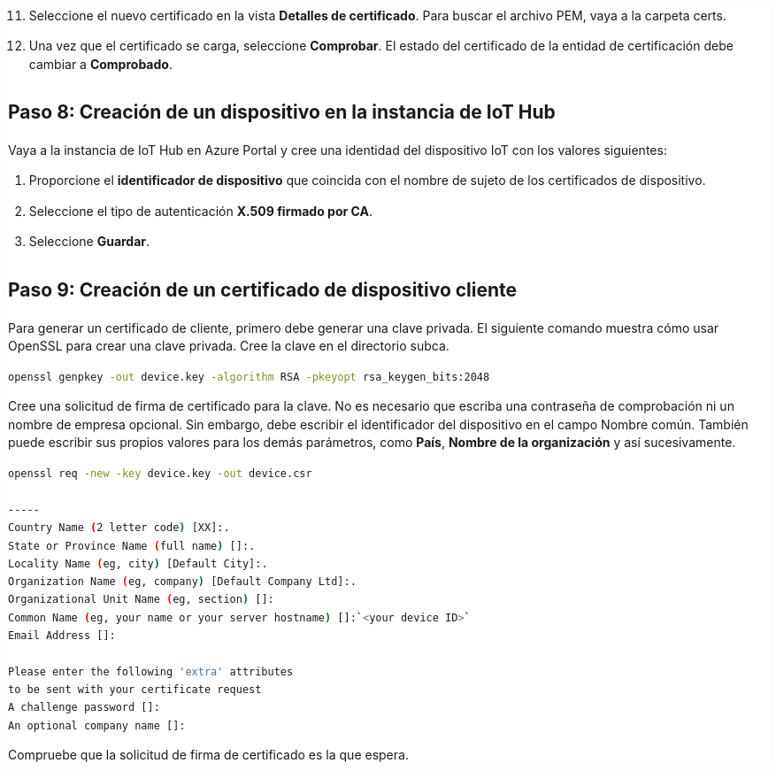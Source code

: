 11. Seleccione el nuevo certificado en la vista **Detalles de certificado**. Para buscar el archivo PEM, vaya a la carpeta certs.

12. Una vez que el certificado se carga, seleccione **Comprobar**. El estado del certificado de la entidad de certificación debe cambiar a **Comprobado**.

## <a name="step-8---create-a-device-in-your-iot-hub"></a>Paso 8: Creación de un dispositivo en la instancia de IoT Hub

Vaya a la instancia de IoT Hub en Azure Portal y cree una identidad del dispositivo IoT con los valores siguientes:

1. Proporcione el **identificador de dispositivo** que coincida con el nombre de sujeto de los certificados de dispositivo.

1. Seleccione el tipo de autenticación **X.509 firmado por CA**.

1. Seleccione **Guardar**.

## <a name="step-9---create-a-client-device-certificate"></a>Paso 9: Creación de un certificado de dispositivo cliente

Para generar un certificado de cliente, primero debe generar una clave privada. El siguiente comando muestra cómo usar OpenSSL para crear una clave privada. Cree la clave en el directorio subca.

```bash
openssl genpkey -out device.key -algorithm RSA -pkeyopt rsa_keygen_bits:2048
```

Cree una solicitud de firma de certificado para la clave. No es necesario que escriba una contraseña de comprobación ni un nombre de empresa opcional. Sin embargo, debe escribir el identificador del dispositivo en el campo Nombre común. También puede escribir sus propios valores para los demás parámetros, como **País**, **Nombre de la organización** y así sucesivamente.

```bash
openssl req -new -key device.key -out device.csr

-----
Country Name (2 letter code) [XX]:.
State or Province Name (full name) []:.
Locality Name (eg, city) [Default City]:.
Organization Name (eg, company) [Default Company Ltd]:.
Organizational Unit Name (eg, section) []:
Common Name (eg, your name or your server hostname) []:`<your device ID>`
Email Address []:

Please enter the following 'extra' attributes
to be sent with your certificate request
A challenge password []:
An optional company name []:

```

Compruebe que la solicitud de firma de certificado es la que espera.
